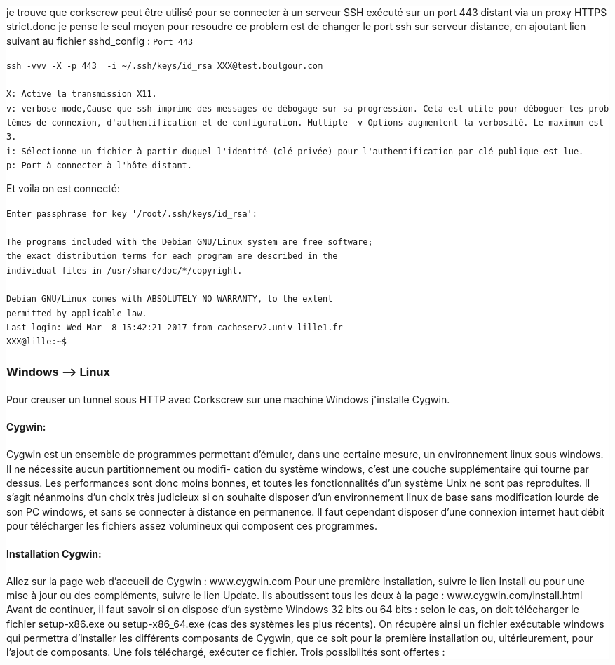 je trouve que corkscrew peut être utilisé pour se connecter à un serveur SSH exécuté sur un port 443 distant via un proxy HTTPS strict.donc je pense le seul moyen pour resoudre ce problem est de changer le port ssh sur serveur distance, en ajoutant lien suivant au fichier sshd_config : `Port 443`

```
ssh -vvv -X -p 443  -i ~/.ssh/keys/id_rsa XXX@test.boulgour.com

X: Active la transmission X11.
v: verbose mode,Cause que ssh imprime des messages de débogage sur sa progression. Cela est utile pour déboguer les problèmes de connexion, d'authentification et de configuration. Multiple -v Options augmentent la verbosité. Le maximum est 3.
i: Sélectionne un fichier à partir duquel l'identité (clé privée) pour l'authentification par clé publique est lue.
p: Port à connecter à l'hôte distant.

```

Et voila on est connecté:

```
Enter passphrase for key '/root/.ssh/keys/id_rsa':

The programs included with the Debian GNU/Linux system are free software;
the exact distribution terms for each program are described in the
individual files in /usr/share/doc/*/copyright.

Debian GNU/Linux comes with ABSOLUTELY NO WARRANTY, to the extent
permitted by applicable law.
Last login: Wed Mar  8 15:42:21 2017 from cacheserv2.univ-lille1.fr
XXX@lille:~$
```

### Windows --> Linux
Pour creuser un tunnel sous HTTP avec Corkscrew sur une machine Windows j'installe Cygwin.
#### Cygwin:
Cygwin est un ensemble de programmes permettant d’émuler, dans une certaine mesure,
un environnement linux sous windows. Il ne nécessite aucun partitionnement ou modifi-
cation du système windows, c’est une couche supplémentaire qui tourne par dessus. Les
performances sont donc moins bonnes, et toutes les fonctionnalités d’un système Unix
ne sont pas reproduites.
Il s’agit néanmoins d’un choix très judicieux si on souhaite disposer d’un environnement
linux de base sans modification lourde de son PC windows, et sans se connecter à distance
en permanence. Il faut cependant disposer d’une connexion internet haut débit
pour télécharger les fichiers assez volumineux qui composent ces programmes.

#### Installation Cygwin:
Allez sur la page web d’accueil de Cygwin :
www.cygwin.com
Pour une première installation, suivre le lien Install ou pour une mise à jour ou des
compléments, suivre le lien Update. Ils aboutissent tous les deux à la page :
www.cygwin.com/install.html
Avant de continuer, il faut savoir si on dispose d’un système Windows 32 bits ou 64
bits : selon le cas, on doit télécharger le fichier setup-x86.exe ou setup-x86_64.exe
(cas des systèmes les plus récents). On récupère ainsi un fichier exécutable windows qui
permettra d’installer les différents composants de Cygwin, que ce soit pour la première
installation ou, ultérieurement, pour l’ajout de composants. Une fois téléchargé, exécuter
ce fichier.
Trois possibilités sont offertes :
